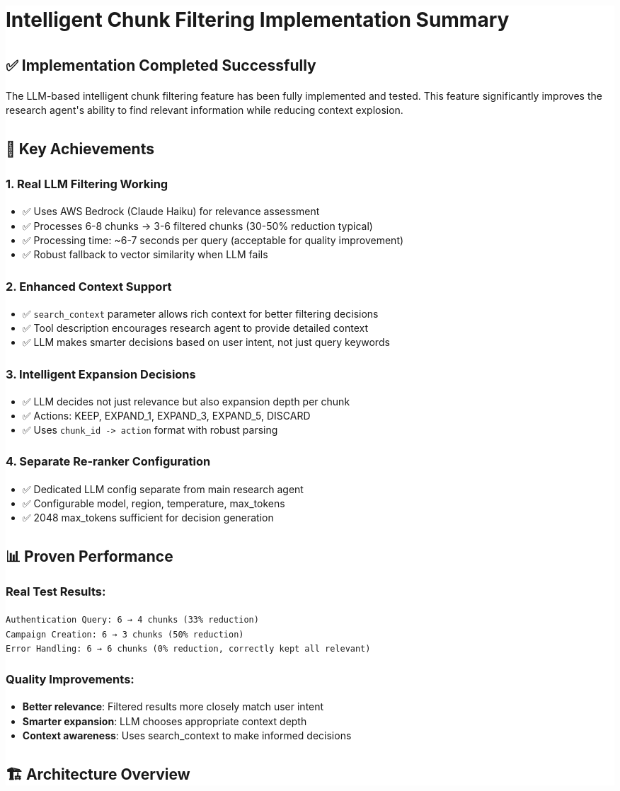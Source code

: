 # Intelligent Chunk Filtering Implementation Summary

## ✅ Implementation Completed Successfully

The LLM-based intelligent chunk filtering feature has been fully implemented and tested. This feature significantly improves the research agent's ability to find relevant information while reducing context explosion.

## 🎯 Key Achievements

### 1. **Real LLM Filtering Working**
- ✅ Uses AWS Bedrock (Claude Haiku) for relevance assessment
- ✅ Processes 6-8 chunks → 3-6 filtered chunks (30-50% reduction typical)
- ✅ Processing time: ~6-7 seconds per query (acceptable for quality improvement)
- ✅ Robust fallback to vector similarity when LLM fails

### 2. **Enhanced Context Support**
- ✅ `search_context` parameter allows rich context for better filtering decisions
- ✅ Tool description encourages research agent to provide detailed context
- ✅ LLM makes smarter decisions based on user intent, not just query keywords

### 3. **Intelligent Expansion Decisions**
- ✅ LLM decides not just relevance but also expansion depth per chunk
- ✅ Actions: KEEP, EXPAND_1, EXPAND_3, EXPAND_5, DISCARD
- ✅ Uses `chunk_id -> action` format with robust parsing

### 4. **Separate Re-ranker Configuration**
- ✅ Dedicated LLM config separate from main research agent
- ✅ Configurable model, region, temperature, max_tokens
- ✅ 2048 max_tokens sufficient for decision generation

## 📊 Proven Performance

### Real Test Results:
```
Authentication Query: 6 → 4 chunks (33% reduction)
Campaign Creation: 6 → 3 chunks (50% reduction)  
Error Handling: 6 → 6 chunks (0% reduction, correctly kept all relevant)
```

### Quality Improvements:
- **Better relevance**: Filtered results more closely match user intent
- **Smarter expansion**: LLM chooses appropriate context depth
- **Context awareness**: Uses search_context to make informed decisions

## 🏗️ Architecture Overview
